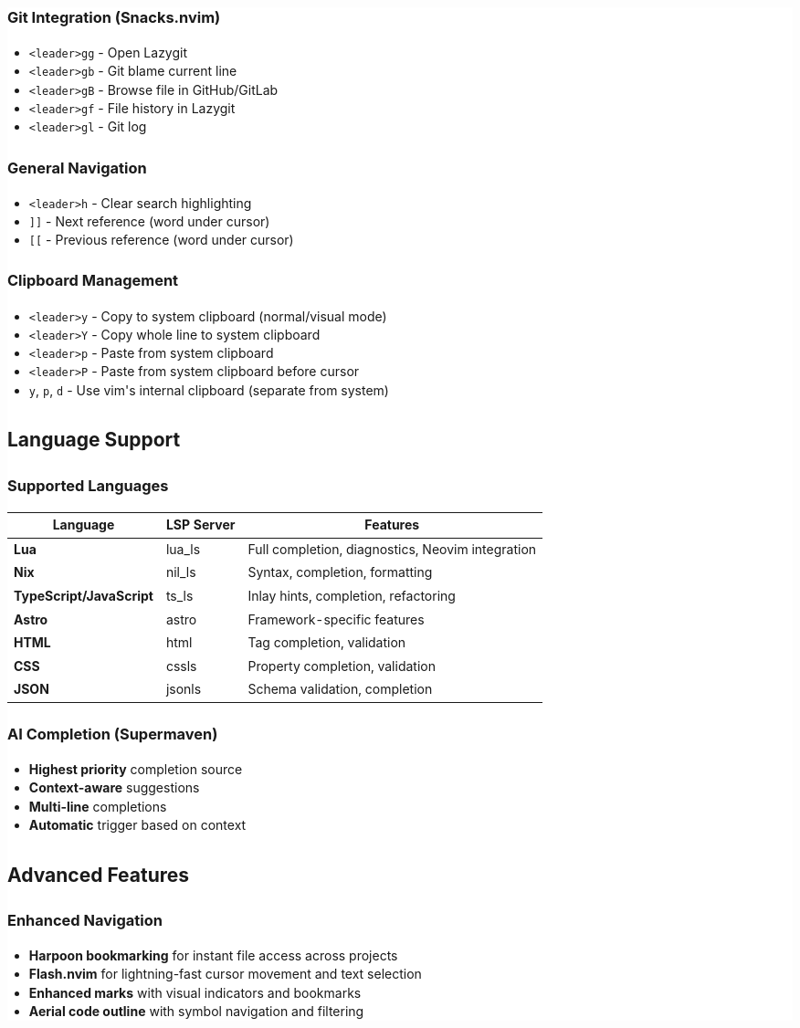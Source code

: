 ### Git Integration (Snacks.nvim)
- `<leader>gg` - Open Lazygit
- `<leader>gb` - Git blame current line
- `<leader>gB` - Browse file in GitHub/GitLab
- `<leader>gf` - File history in Lazygit
- `<leader>gl` - Git log

### General Navigation
- `<leader>h` - Clear search highlighting
- `]]` - Next reference (word under cursor)
- `[[` - Previous reference (word under cursor)

### Clipboard Management
- `<leader>y` - Copy to system clipboard (normal/visual mode)
- `<leader>Y` - Copy whole line to system clipboard
- `<leader>p` - Paste from system clipboard
- `<leader>P` - Paste from system clipboard before cursor
- `y`, `p`, `d` - Use vim's internal clipboard (separate from system)

## Language Support

### Supported Languages
| Language | LSP Server | Features |
|----------|------------|----------|
| **Lua** | lua_ls | Full completion, diagnostics, Neovim integration |
| **Nix** | nil_ls | Syntax, completion, formatting |
| **TypeScript/JavaScript** | ts_ls | Inlay hints, completion, refactoring |
| **Astro** | astro | Framework-specific features |
| **HTML** | html | Tag completion, validation |
| **CSS** | cssls | Property completion, validation |
| **JSON** | jsonls | Schema validation, completion |

### AI Completion (Supermaven)
- **Highest priority** completion source
- **Context-aware** suggestions
- **Multi-line** completions
- **Automatic** trigger based on context

## Advanced Features

### Enhanced Navigation
- **Harpoon bookmarking** for instant file access across projects
- **Flash.nvim** for lightning-fast cursor movement and text selection
- **Enhanced marks** with visual indicators and bookmarks
- **Aerial code outline** with symbol navigation and filtering
